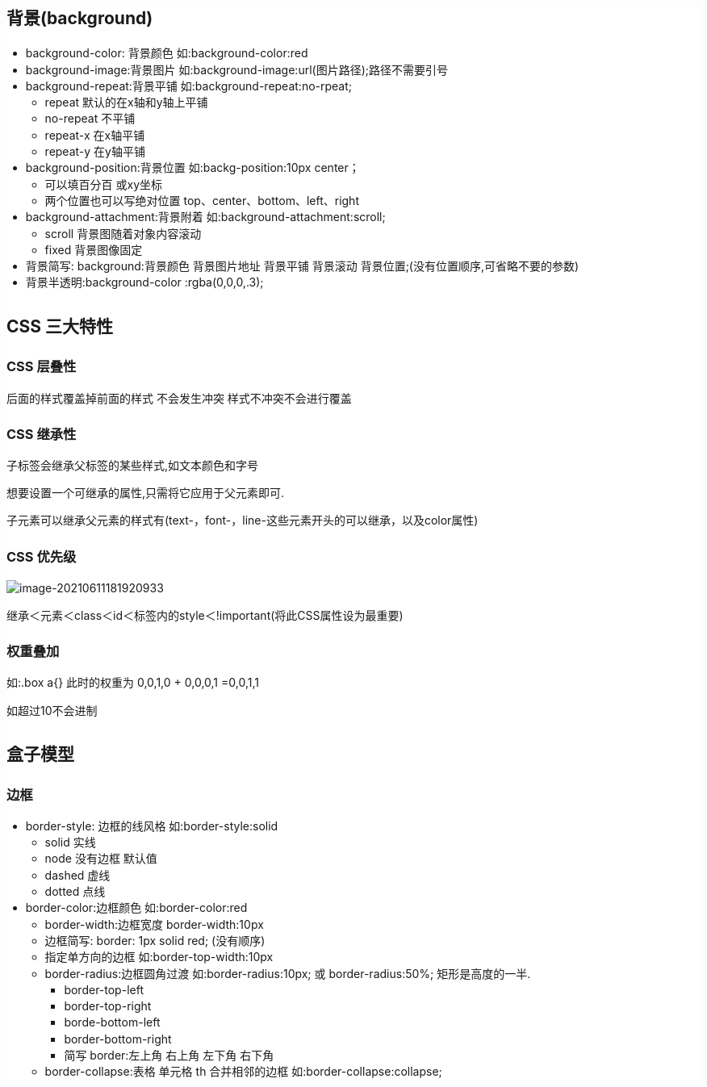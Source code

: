 ## 背景(background)
  * background-color: 背景颜色  如:background-color:red
  * background-image:背景图片    如:background-image:url(图片路径);路径不需要引号
  * background-repeat:背景平铺  如:background-repeat:no-rpeat;
      * repeat  默认的在x轴和y轴上平铺
      * no-repeat 不平铺
      * repeat-x 在x轴平铺
      * repeat-y 在y轴平铺
  * background-position:背景位置   如:backg-position:10px center；  
      * 可以填百分百 或xy坐标
      * 两个位置也可以写绝对位置 top、center、bottom、left、right
* background-attachment:背景附着  如:background-attachment:scroll;
  * scroll 背景图随着对象内容滚动
  * fixed 背景图像固定
* 背景简写:   background:背景颜色  背景图片地址  背景平铺  背景滚动 背景位置;(没有位置顺序,可省略不要的参数)
* 背景半透明:background-color :rgba(0,0,0,.3);

## CSS 三大特性

### CSS 层叠性

后面的样式覆盖掉前面的样式  不会发生冲突  样式不冲突不会进行覆盖

### CSS 继承性

子标签会继承父标签的某些样式,如文本颜色和字号

想要设置一个可继承的属性,只需将它应用于父元素即可.

子元素可以继承父元素的样式有(text-，font-，line-这些元素开头的可以继承，以及color属性)

### CSS 优先级

![image-20210611181920933](https://cdn.jsdelivr.net/gh/Iekrwh/images/md-images/image-20210611181920933.png)

继承＜元素＜class＜id＜标签内的style＜!important(将此CSS属性设为最重要)

### 权重叠加

如:.box a{}  此时的权重为 0,0,1,0 + 0,0,0,1 =0,0,1,1

如超过10不会进制 

## 盒子模型

###  边框
  * border-style: 边框的线风格  如:border-style:solid
      * solid 实线
      * node 没有边框 默认值
      * dashed 虚线
      * dotted 点线
* border-color:边框颜色  如:border-color:red
  * border-width:边框宽度  border-width:10px
  * 边框简写: border: 1px solid red; (没有顺序)
  * 指定单方向的边框   如:border-top-width:10px
  * border-radius:边框圆角过渡 如:border-radius:10px; 或 border-radius:50%;  矩形是高度的一半.
    * border-top-left
    * border-top-right
    * borde-bottom-left
    * border-bottom-right
    * 简写 border:左上角 右上角  左下角 右下角
  * border-collapse:表格 单元格 th 合并相邻的边框   如:border-collapse:collapse;